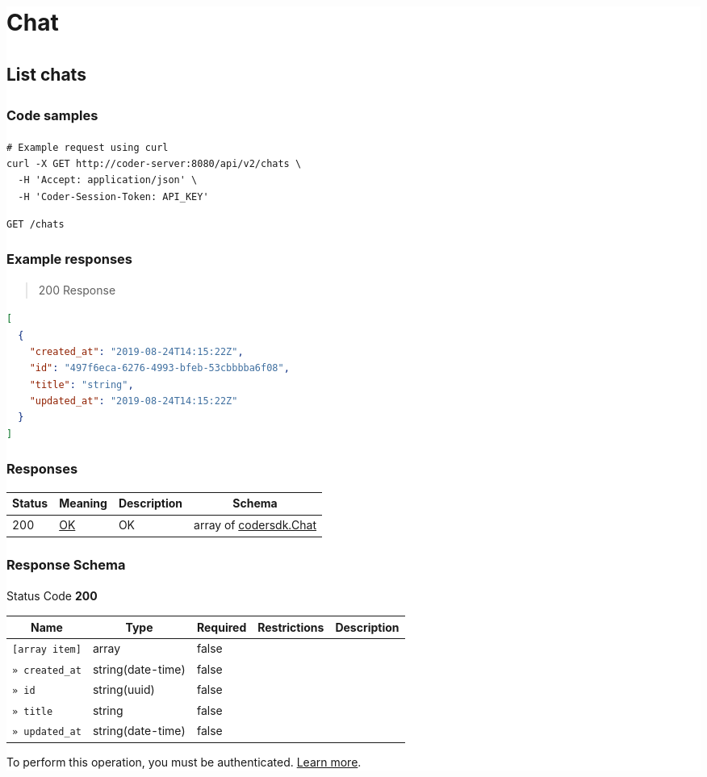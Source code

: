 # Chat

## List chats

### Code samples

```shell
# Example request using curl
curl -X GET http://coder-server:8080/api/v2/chats \
  -H 'Accept: application/json' \
  -H 'Coder-Session-Token: API_KEY'
```

`GET /chats`

### Example responses

> 200 Response

```json
[
  {
    "created_at": "2019-08-24T14:15:22Z",
    "id": "497f6eca-6276-4993-bfeb-53cbbbba6f08",
    "title": "string",
    "updated_at": "2019-08-24T14:15:22Z"
  }
]
```

### Responses

| Status | Meaning                                                 | Description | Schema                                            |
|--------|---------------------------------------------------------|-------------|---------------------------------------------------|
| 200    | [OK](https://tools.ietf.org/html/rfc7231#section-6.3.1) | OK          | array of [codersdk.Chat](schemas.md#codersdkchat) |

<h3 id="list-chats-responseschema">Response Schema</h3>

Status Code **200**

| Name           | Type              | Required | Restrictions | Description |
|----------------|-------------------|----------|--------------|-------------|
| `[array item]` | array             | false    |              |             |
| `» created_at` | string(date-time) | false    |              |             |
| `» id`         | string(uuid)      | false    |              |             |
| `» title`      | string            | false    |              |             |
| `» updated_at` | string(date-time) | false    |              |             |

To perform this operation, you must be authenticated. [Learn more](authentication.md).
